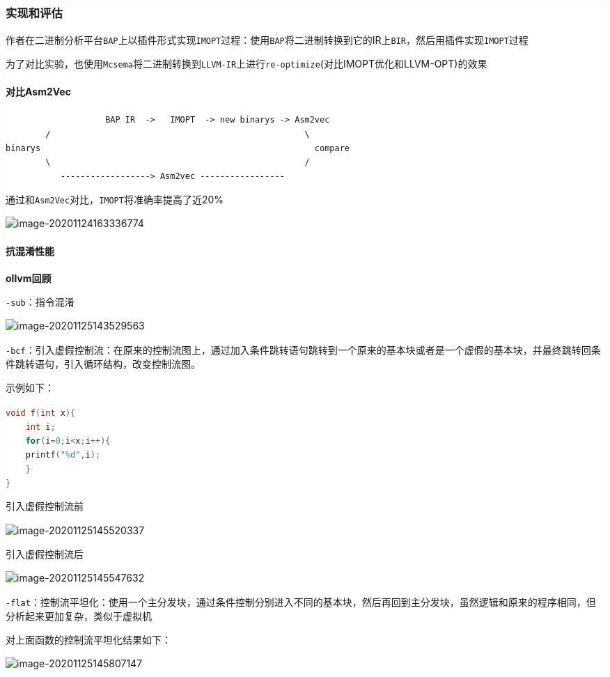 

### 实现和评估

作者在二进制分析平台`BAP`上以插件形式实现`IMOPT`过程：使用`BAP`将二进制转换到它的IR上`BIR`，然后用插件实现`IMOPT`过程

为了对比实验，也使用` Mcsema `将二进制转换到`LLVM-IR`上进行`re-optimize`(对比IMOPT优化和LLVM-OPT)的效果



#### 对比Asm2Vec

```
 					BAP IR  ->   IMOPT  -> new binarys -> Asm2vec
        /                                                   \
binarys                                                       compare 
        \                                                   / 
           ------------------> Asm2vec -----------------
```

通过和`Asm2Vec`对比，`IMOPT`将准确率提高了近20%

![image-20201124163336774](https://ycdxsb-1257345996.cos.ap-beijing.myqcloud.com/blog/2020-12-01-114859.jpg)

#### 抗混淆性能

**ollvm回顾**

`-sub`：指令混淆

![image-20201125143529563](https://ycdxsb-1257345996.cos.ap-beijing.myqcloud.com/blog/2020-12-01-114912.jpg)

`-bcf`：引入虚假控制流：在原来的控制流图上，通过加入条件跳转语句跳转到一个原来的基本块或者是一个虚假的基本块，并最终跳转回条件跳转语句，引入循环结构，改变控制流图。

示例如下：

```c
void f(int x){
	int i;
	for(i=0;i<x;i++){
	printf("%d",i);
	}
}
```

引入虚假控制流前

![image-20201125145520337](https://ycdxsb-1257345996.cos.ap-beijing.myqcloud.com/blog/2020-12-01-114926.jpg)

引入虚假控制流后

![image-20201125145547632](https://ycdxsb-1257345996.cos.ap-beijing.myqcloud.com/blog/2020-12-01-114938.jpg)

`-flat`：控制流平坦化：使用一个主分发块，通过条件控制分别进入不同的基本块，然后再回到主分发块，虽然逻辑和原来的程序相同，但分析起来更加复杂，类似于虚拟机

对上面函数的控制流平坦化结果如下：

![image-20201125145807147](https://ycdxsb-1257345996.cos.ap-beijing.myqcloud.com/blog/2020-12-01-114948.jpg)
